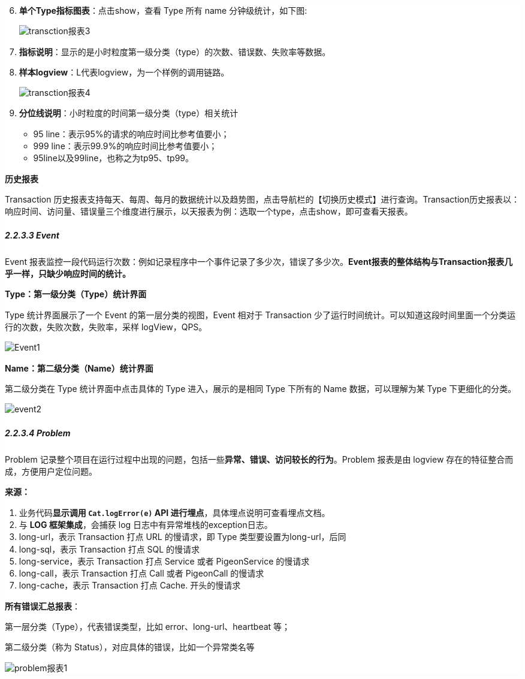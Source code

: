 6. **单个Type指标图表**：点击show，查看 Type 所有 name 分钟级统计，如下图: 

   ![transction报表3](https://xycnotes.oss-cn-hangzhou.aliyuncs.com/img/202206261406913.png)

7. **指标说明**：显示的是小时粒度第一级分类（type）的次数、错误数、失败率等数据。

8. **样本logview**：L代表logview，为一个样例的调用链路。

   ![transction报表4](https://xycnotes.oss-cn-hangzhou.aliyuncs.com/img/202206261406403.png)

9. **分位线说明**：小时粒度的时间第一级分类（type）相关统计

   - 95 line：表示95%的请求的响应时间比参考值要小；
   - 999 line：表示99.9%的响应时间比参考值要小；
   - 95line以及99line，也称之为tp95、tp99。

**历史报表**

Transaction 历史报表支持每天、每周、每月的数据统计以及趋势图，点击导航栏的【切换历史模式】进行查询。Transaction历史报表以：响应时间、访问量、错误量三个维度进行展示，以天报表为例：选取一个type，点击show，即可查看天报表。

##### 2.2.3.3 Event

Event 报表监控一段代码运行次数：例如记录程序中一个事件记录了多少次，错误了多少次。**Event报表的整体结构与Transaction报表几乎一样，只缺少响应时间的统计。**

**Type：第一级分类（Type）统计界面**

Type 统计界面展示了一个 Event 的第一层分类的视图，Event 相对于 Transaction 少了运行时间统计。可以知道这段时间里面一个分类运行的次数，失败次数，失败率，采样 logView，QPS。

![Event1](https://xycnotes.oss-cn-hangzhou.aliyuncs.com/img/202206261406044.png)

**Name：第二级分类（Name）统计界面**

第二级分类在 Type 统计界面中点击具体的 Type 进入，展示的是相同 Type 下所有的 Name 数据，可以理解为某 Type 下更细化的分类。

![event2](https://xycnotes.oss-cn-hangzhou.aliyuncs.com/img/202206261406344.png)

##### 2.2.3.4 Problem

Problem 记录整个项目在运行过程中出现的问题，包括一些**异常、错误、访问较长的行为**。Problem 报表是由 logview 存在的特征整合而成，方便用户定位问题。 

**来源：**

1. 业务代码**显示调用 `Cat.logError(e)` API 进行埋点**，具体埋点说明可查看埋点文档。
2. 与 **LOG 框架集成**，会捕获 log 日志中有异常堆栈的exception日志。
3. long-url，表示 Transaction 打点 URL 的慢请求，即 Type 类型要设置为long-url，后同
4. long-sql，表示 Transaction 打点 SQL 的慢请求
5. long-service，表示 Transaction 打点 Service 或者 PigeonService 的慢请求
6. long-call，表示 Transaction 打点 Call 或者 PigeonCall 的慢请求
7. long-cache，表示 Transaction 打点 Cache. 开头的慢请求

**所有错误汇总报表**：

第一层分类（Type），代表错误类型，比如 error、long-url、heartbeat 等；

第二级分类（称为 Status），对应具体的错误，比如一个异常类名等

![problem报表1](https://xycnotes.oss-cn-hangzhou.aliyuncs.com/img/202206261406462.png)
